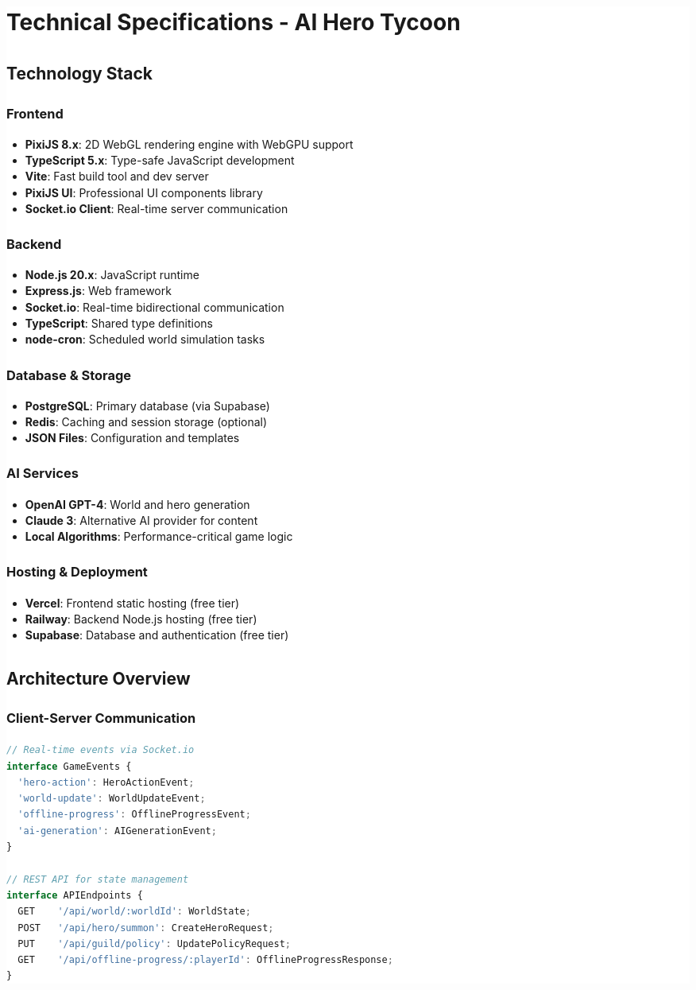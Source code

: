 # Technical Specifications - AI Hero Tycoon

## Technology Stack

### Frontend
- **PixiJS 8.x**: 2D WebGL rendering engine with WebGPU support
- **TypeScript 5.x**: Type-safe JavaScript development
- **Vite**: Fast build tool and dev server
- **PixiJS UI**: Professional UI components library
- **Socket.io Client**: Real-time server communication

### Backend
- **Node.js 20.x**: JavaScript runtime
- **Express.js**: Web framework
- **Socket.io**: Real-time bidirectional communication
- **TypeScript**: Shared type definitions
- **node-cron**: Scheduled world simulation tasks

### Database & Storage
- **PostgreSQL**: Primary database (via Supabase)
- **Redis**: Caching and session storage (optional)
- **JSON Files**: Configuration and templates

### AI Services
- **OpenAI GPT-4**: World and hero generation
- **Claude 3**: Alternative AI provider for content
- **Local Algorithms**: Performance-critical game logic

### Hosting & Deployment
- **Vercel**: Frontend static hosting (free tier)
- **Railway**: Backend Node.js hosting (free tier) 
- **Supabase**: Database and authentication (free tier)

## Architecture Overview

### Client-Server Communication
```typescript
// Real-time events via Socket.io
interface GameEvents {
  'hero-action': HeroActionEvent;
  'world-update': WorldUpdateEvent;
  'offline-progress': OfflineProgressEvent;
  'ai-generation': AIGenerationEvent;
}

// REST API for state management
interface APIEndpoints {
  GET    '/api/world/:worldId': WorldState;
  POST   '/api/hero/summon': CreateHeroRequest;
  PUT    '/api/guild/policy': UpdatePolicyRequest;
  GET    '/api/offline-progress/:playerId': OfflineProgressResponse;
}
```
